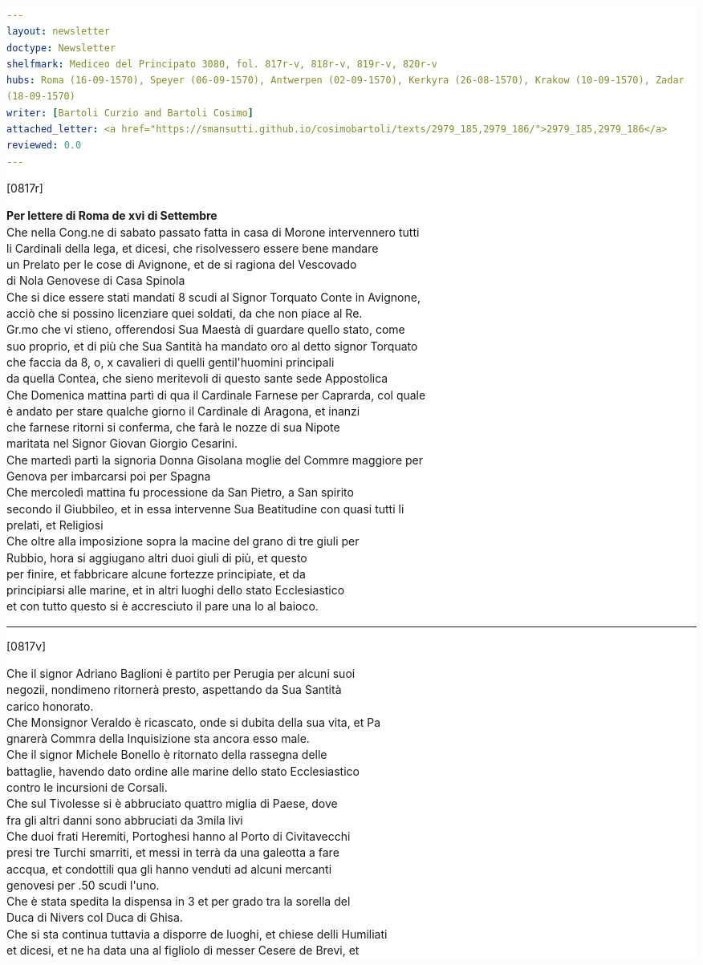 ```yaml
---
layout: newsletter
doctype: Newsletter
shelfmark: Mediceo del Principato 3080, fol. 817r-v, 818r-v, 819r-v, 820r-v
hubs: Roma (16-09-1570), Speyer (06-09-1570), Antwerpen (02-09-1570), Kerkyra (26-08-1570), Krakow (10-09-1570), Zadar (18-09-1570)
writer: [Bartoli Curzio and Bartoli Cosimo]
attached_letter: <a href="https://smansutti.github.io/cosimobartoli/texts/2979_185,2979_186/">2979_185,2979_186</a>
reviewed: 0.0
---
```


[0817r]  
  
  
<strong>Per lettere di Roma de xvi di Settembre</strong>  
Che nella Cong.ne di sabato passato fatta in casa di Morone intervennero tutti  
li Cardinali della lega, et dicesi, che risolvessero essere bene mandare  
un Prelato per le cose di Avignone, et de si ragiona del Vescovado  
di Nola Genovese di Casa Spinola  
Che si dice essere stati mandati 8 scudi al Signor Torquato Conte in Avignone,  
acciò che si possino licenziare quei soldati, da che non piace al Re.  
Gr.mo che vi stieno, offerendosi Sua Maestà di guardare quello stato, come  
suo proprio, et di più che Sua Santità ha mandato oro al detto signor Torquato  
che faccia da 8, o, x cavalieri di quelli gentil'huomini principali  
da quella Contea, che sieno meritevoli di questo sante sede Appostolica  
Che Domenica mattina partì di qua il Cardinale Farnese per Caprarda, col quale  
è andato per stare qualche giorno il Cardinale di Aragona, et inanzi  
che farnese ritorni si conferma, che farà le nozze di sua Nipote  
maritata nel Signor Giovan Giorgio Cesarini.  
Che martedì partì la signoria Donna Gisolana moglie del Commre maggiore per  
Genova per imbarcarsi poi per Spagna  
Che mercoledì mattina fu processione da San Pietro, a San spirito  
secondo il Giubbileo, et in essa intervenne Sua Beatitudine con quasi tutti li  
prelati, et Religiosi  
Che oltre alla imposizione sopra la macine del grano di tre giuli per  
Rubbio, hora si aggiugano altri duoi giuli di più, et questo  
per finire, et fabbricare alcune fortezze principiate, et da  
principiarsi alle marine, et in altri luoghi dello stato Ecclesiastico  
et con tutto questo si è accresciuto il pare una lo al baioco.  
  
---  

[0817v]  
  
  
Che il signor Adriano Baglioni è partito per Perugia per alcuni suoi  
negozii, nondimeno ritornerà presto, aspettando da Sua Santità  
carico honorato.  
Che Monsignor Veraldo è ricascato, onde si dubita della sua vita, et Pa  
gnarerà Commra della Inquisizione sta ancora esso male.  
Che il signor Michele Bonello è ritornato della rassegna delle  
battaglie, havendo dato ordine alle marine dello stato Ecclesiastico  
contro le incursioni de Corsali.  
Che sul Tivolesse si è abbruciato quattro miglia di Paese, dove  
fra gli altri danni sono abbruciati da 3mila livi  
Che duoi frati Heremiti, Portoghesi hanno al Porto di Civitavecchi  
presi tre Turchi smarriti, et messi in terrà da una galeotta a fare  
accqua, et condottili qua gli hanno venduti ad alcuni mercanti  
genovesi per .50 scudi l'uno.  
Che è stata spedita la dispensa in 3 et per grado tra la sorella del  
Duca di Nivers col Duca di Ghisa.  
Che si sta continua tuttavia a disporre de luoghi, et chiese delli Humiliati  
et dicesi, et ne ha data una al figliolo di messer Cesere de Brevi, et  
